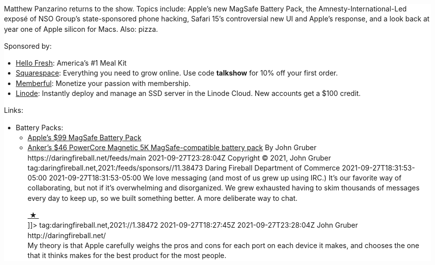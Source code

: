 <![CDATA[ <p>Matthew Panzarino returns to the show. Topics include: Apple’s new MagSafe Battery Pack, the Amnesty-International-Led exposé of NSO Group’s state-sponsored phone hacking, Safari 15’s controversial new UI and Apple’s response, and a look back at year one of Apple silicon for Macs. Also: pizza.</p> <p>Sponsored by:</p> <ul> <li><a href="https://hellofresh.com/talkshow14">Hello Fresh</a>: America’s #1 Meal Kit</li> <li><a href="https://squarespace.com/talkshow">Squarespace</a>: Everything you need to grow online. Use code <strong>talkshow</strong> for 10% off your first order.</li> <li><a href="https://memberful.com/talkshow">Memberful</a>: Monetize your passion with membership.</li> <li><a href="https://linode.com/thetalkshow">Linode</a>: Instantly deploy and manage an SSD server in the Linode Cloud. New accounts get a $100 credit.</li> </ul> <p>Links:</p> <ul> <li>Battery Packs: <ul><li><a href="https://store.apple.com/xc/product/MJWY3AM/A">Apple’s $99 MagSafe Battery Pack</a></li> <li><a href="https://us.anker.com/products/a1619">Anker’s $46 PowerCore Magnetic 5K MagSafe-compatible battery pack</a></l


This XML file does not appear to have any style information associated with it. The document tree is shown below.
<feed xmlns="http://www.w3.org/2005/Atom">
<title>Daring Fireball</title>
<subtitle>By John Gruber</subtitle>
<link rel="alternate" type="text/html" href="https://daringfireball.net/"/>
<link rel="self" type="application/atom+xml" href="https://daringfireball.net/feeds/main"/>
<id>https://daringfireball.net/feeds/main</id>
<updated>2021-09-27T23:28:04Z</updated>
<rights>Copyright © 2021, John Gruber</rights>
<entry>
<link rel="alternate" type="text/html" href="https://quill.chat/"/>
<link rel="shorturl" href="http://df4.us/top"/>
<link rel="related" type="text/html" href="https://daringfireball.net/feeds/sponsors/2021/09/quill_messaging_to_make_your_t_1"/>
<id>tag:daringfireball.net,2021:/feeds/sponsors//11.38473</id>
<author>
<name>Daring Fireball Department of Commerce</name>
</author>
<published>2021-09-27T18:31:53-05:00</published>
<updated>2021-09-27T18:31:53-05:00</updated>
<content type="html" xml:base="https://daringfireball.net/feeds/sponsors/" xml:lang="en">
<![CDATA[ <p>We love messaging (and most of us grew up using IRC.) It’s our favorite way of collaborating, but not if it’s overwhelming and disorganized. We grew exhausted having to skim thousands of messages every day to keep up, so we built something better. A more deliberate way to chat.</p> <div> <a title="Permanent link to ‘Quill — Messaging to Make Your Team Better’" href="https://daringfireball.net/feeds/sponsors/2021/09/quill_messaging_to_make_your_t_1">&nbsp;★&nbsp;</a> </div> ]]>
</content>
<title>[Sponsor] Quill — Messaging to Make Your Team Better</title>
</entry>
<entry>
<link rel="alternate" type="text/html" href="https://daringfireball.net/2021/09/why_still_lightning"/>
<link rel="shorturl" href="http://df4.us/too"/>
<id>tag:daringfireball.net,2021://1.38472</id>
<published>2021-09-27T18:27:45Z</published>
<updated>2021-09-27T23:28:04Z</updated>
<author>
<name>John Gruber</name>
<uri>http://daringfireball.net/</uri>
</author>
<summary type="text">My theory is that Apple carefully weighs the pros and cons for each port on each device it makes, and chooses the one that it thinks makes for the best product for the most people.</summary>
<content type="html" xml:base="https://daringfireball.net/" xml:lang="en">

  [s]: /projects/markdown/syntax  "Markdown Syntax"
  [d]: /projects/markdown/dingus  "Markdown Dingus"
  [src]: /projects/markdown/basics.text
